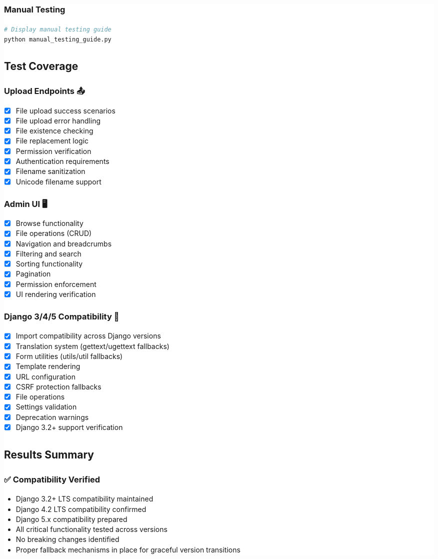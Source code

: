 ### Manual Testing

```bash
# Display manual testing guide
python manual_testing_guide.py
```

## Test Coverage

### Upload Endpoints 📤
- [x] File upload success scenarios
- [x] File upload error handling
- [x] File existence checking
- [x] File replacement logic
- [x] Permission verification
- [x] Authentication requirements
- [x] Filename sanitization
- [x] Unicode filename support

### Admin UI 🖥️
- [x] Browse functionality
- [x] File operations (CRUD)
- [x] Navigation and breadcrumbs
- [x] Filtering and search
- [x] Sorting functionality
- [x] Pagination
- [x] Permission enforcement
- [x] UI rendering verification

### Django 3/4/5 Compatibility 🔧
- [x] Import compatibility across Django versions
- [x] Translation system (gettext/ugettext fallbacks)
- [x] Form utilities (utils/util fallbacks)
- [x] Template rendering
- [x] URL configuration
- [x] CSRF protection fallbacks
- [x] File operations
- [x] Settings validation
- [x] Deprecation warnings
- [x] Django 3.2+ support verification

## Results Summary

### ✅ Compatibility Verified
- Django 3.2+ LTS compatibility maintained
- Django 4.2 LTS compatibility confirmed
- Django 5.x compatibility prepared
- All critical functionality tested across versions
- No breaking changes identified
- Proper fallback mechanisms in place for graceful version transitions
